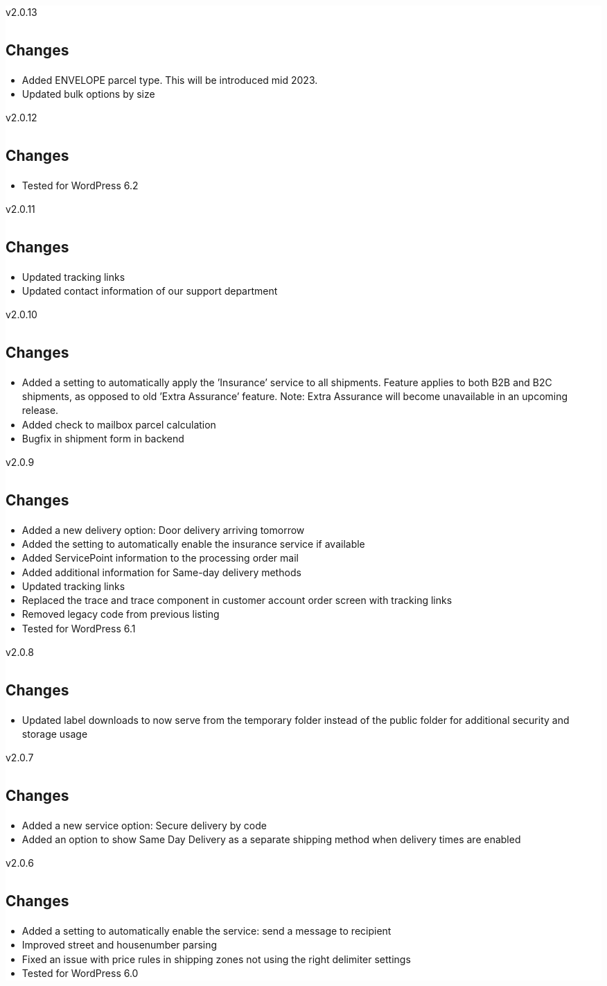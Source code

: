 v2.0.13
## Changes
- Added ENVELOPE parcel type. This will be introduced mid 2023.
- Updated bulk options by size
 
v2.0.12
## Changes
- Tested for WordPress 6.2
 
v2.0.11
## Changes
- Updated tracking links
- Updated contact information of our support department
 
v2.0.10
## Changes
- Added a setting to automatically apply the ’Insurance’ service to all shipments. Feature applies to both B2B and B2C shipments, as opposed to old ’Extra Assurance’ feature. Note: Extra Assurance will become unavailable in an upcoming release.
- Added check to mailbox parcel calculation
- Bugfix in shipment form in backend
 
v2.0.9
## Changes
- Added a new delivery option: Door delivery arriving tomorrow
- Added the setting to automatically enable the insurance service if available
- Added ServicePoint information to the processing order mail
- Added additional information for Same-day delivery methods
- Updated tracking links
- Replaced the trace and trace component in customer account order screen with tracking links
- Removed legacy code from previous listing
- Tested for WordPress 6.1
 
v2.0.8
## Changes
- Updated label downloads to now serve from the temporary folder instead of the public folder for additional security and storage usage
 
v2.0.7
## Changes
- Added a new service option: Secure delivery by code
- Added an option to show Same Day Delivery as a separate shipping method when delivery times are enabled
 
v2.0.6
## Changes
- Added a setting to automatically enable the service: send a message to recipient
- Improved street and housenumber parsing
- Fixed an issue with price rules in shipping zones not using the right delimiter settings
- Tested for WordPress 6.0
 